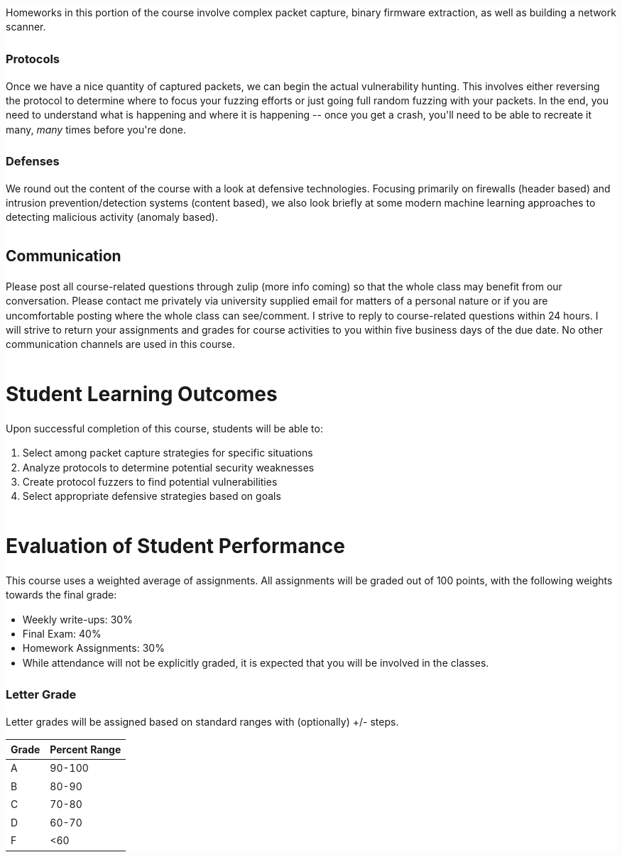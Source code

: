Homeworks in this portion of the course involve complex packet capture, binary firmware extraction, as well as building a network scanner.

### Protocols

Once we have a nice quantity of captured packets, we can begin the actual vulnerability hunting. This involves either reversing the protocol to determine where to focus your fuzzing efforts or just going full random fuzzing with your packets. In the end, you need to understand what is happening and where it is happening -- once you get a crash, you'll need to be able to recreate it many, *many* times before you're done.

### Defenses

We round out the content of the course with a look at defensive technologies. Focusing primarily on firewalls (header based) and intrusion prevention/detection systems (content based), we also look briefly at some modern machine learning approaches to detecting malicious activity (anomaly based).


## Communication

Please post all course-related questions through zulip (more info coming) so that the whole class may benefit from our conversation. Please contact me privately via university supplied email for matters of a personal nature or if you are uncomfortable posting where the whole class can see/comment. I strive to reply to course-related questions within 24 hours. I will strive to return your assignments and grades for course activities to you within five business days of the due date. No other communication channels are used in this course.

# Student Learning Outcomes

Upon successful completion of this course, students will be able to:

1. Select among packet capture strategies for specific situations
1. Analyze protocols to determine potential security weaknesses
1. Create protocol fuzzers to find potential vulnerabilities
1. Select appropriate defensive strategies based on goals

# Evaluation of Student Performance
This course uses a weighted average of assignments. All assignments will be graded out of 100 points, with the following weights towards the final grade:

+ Weekly write-ups: 30%
+ Final Exam: 40%
+ Homework Assignments: 30%
+ While attendance will not be explicitly graded, it is expected that you will be involved in the classes.

### Letter Grade

Letter grades will be assigned based on standard ranges with (optionally) +/- steps.

| Grade | Percent Range |
| ----- | ------------- |
| A     | 90-100        |
| B     | 80-90         |
| C     | 70-80         |
| D     | 60-70         |
| F     | <60           |
